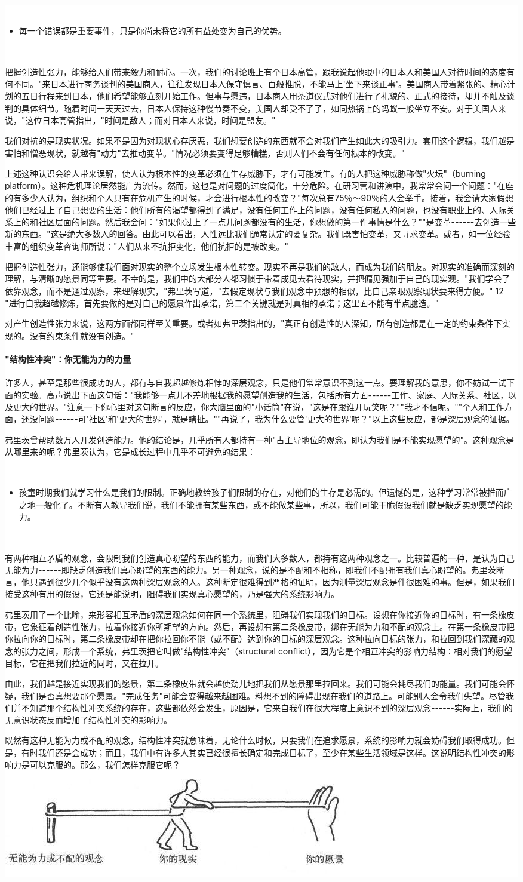  

-   每一个错误都是重要事件，只是你尚未将它的所有益处变为自己的优势。

 

把握创造性张力，能够给人们带来毅力和耐心。一次，我们的讨论班上有个日本高管，跟我说起他眼中的日本人和美国人对待时间的态度有何不同。"来日本进行商务谈判的美国商人，往往发现日本人保守慎言、百般推脱，不能马上'坐下来谈正事'。美国商人带着紧张的、精心计划的五日行程来到日本，他们希望能够立刻开始工作。但事与愿违，日本商人用茶道仪式对他们进行了礼貌的、正式的接待，却并不触及谈判的具体细节。随着时间一天天过去，日本人保持这种慢节奏不变，美国人却受不了了，如同热锅上的蚂蚁一般坐立不安。对于美国人来说，"这位日本高管指出，"时间是敌人；而对日本人来说，时间是盟友。"

我们对抗的是现实状况。如果不是因为对现状心存厌恶，我们想要创造的东西就不会对我们产生如此大的吸引力。套用这个逻辑，我们越是害怕和憎恶现状，就越有"动力"去推动变革。"情况必须要变得足够糟糕，否则人们不会有任何根本的改变。"

上述这种认识会给人带来误解，使人认为根本性的变革必须在生存威胁下，才有可能发生。有的人把这种威胁称做"火坛"（burning
platform）。这种危机理论居然能广为流传。然而，这也是对问题的过度简化，十分危险。在研习营和讲演中，我常常会问一个问题："在座的有多少人认为，组织和个人只有在危机产生的时候，才会进行根本性的改变？"每次总有75％～90％的人会举手。接着，我会请大家假想他们已经过上了自己想要的生活：他们所有的渴望都得到了满足，没有任何工作上的问题，没有任何私人的问题，也没有职业上的、人际关系上的和社区层面的问题。然后我会问："如果你过上了一点儿问题都没有的生活，你想做的第一件事情是什么？""是变革------去创造一些新的东西。"这是绝大多数人的回答。由此可以看出，人性远比我们通常认定的要复杂。我们既害怕变革，又寻求变革。或者，如一位经验丰富的组织变革咨询师所说："人们从来不抗拒变化，他们抗拒的是被改变。"

把握创造性张力，还能够使我们面对现实的整个立场发生根本性转变。现实不再是我们的敌人，而成为我们的朋友。对现实的准确而深刻的理解，与清晰的愿景同等重要。不幸的是，我们中的大部分人都习惯于带着成见去看待现实，并把偏见强加于自己的现实观。"我们学会了依靠观念，而不是通过观察，来理解现实，"弗里茨写道，"去假定现状与我们观念中预想的相似，比自己亲眼观察现状要来得方便。"
12
"进行自我超越修炼，首先要做的是对自己的愿景作出承诺，第二个关键就是对真相的承诺；这里面不能有半点臆造。"

对产生创造性张力来说，这两方面都同样至关重要。或者如弗里茨指出的，"真正有创造性的人深知，所有创造都是在一定的约束条件下实现的。没有约束条件就没有创造。"

#### "结构性冲突"：你无能为力的力量

许多人，甚至是那些很成功的人，都有与自我超越修炼相悖的深层观念，只是他们常常意识不到这一点。要理解我的意思，你不妨试一试下面的实验。高声说出下面这句话："我能够一点儿不差地根据我的愿望创造我的生活，包括所有方面------工作、家庭、人际关系、社区，以及更大的世界。"注意一下你心里对这句断言的反应，你大脑里面的"小话筒"在说，"这是在跟谁开玩笑呢？""我才不信呢。""个人和工作方面，还没问题------可'社区'和'更大的世界'，就是瞎扯。""再说了，我为什么要管'更大的世界'呢？"以上这些反应，都是深层观念的证据。

弗里茨曾帮助数万人开发创造能力。他的结论是，几乎所有人都持有一种"占主导地位的观念，即认为我们是不能实现愿望的"。这种观念是从哪里来的呢？弗里茨认为，它是成长过程中几乎不可避免的结果：

 

-   孩童时期我们就学习什么是我们的限制。正确地教给孩子们限制的存在，对他们的生存是必需的。但遗憾的是，这种学习常常被推而广之地一般化了。不断有人教导我们说，我们不能拥有某些东西，或不能做某些事，所以，我们可能干脆假设我们就是缺乏实现愿望的能力。

 

有两种相互矛盾的观念，会限制我们创造真心盼望的东西的能力，而我们大多数人，都持有这两种观念之一。比较普遍的一种，是认为自己无能为力------即缺乏创造我们真心盼望的东西的能力。另一种观念，说的是不配和不相称，即我们不配拥有我们真心盼望的。弗里茨断言，他只遇到很少几个似乎没有这两种深层观念的人。这种断定很难得到严格的证明，因为测量深层观念是件很困难的事。但是，如果我们接受这种有用的假设，它还是能说明，阻碍我们实现真心愿望的，乃是强大的系统影响力。

弗里茨用了一个比喻，来形容相互矛盾的深层观念如何在同一个系统里，阻碍我们实现我们的目标。设想在你接近你的目标时，有一条橡皮带，它象征着创造性张力，拉着你接近你所期望的方向。然后，再设想有第二条橡皮带，绑在无能为力和不配的观念上。在第一条橡皮带把你拉向你的目标时，第二条橡皮带却在把你拉回你不能（或不配）达到你的目标的深层观念。这种拉向目标的张力，和拉回到我们深藏的观念的张力之间，形成一个系统，弗里茨把它叫做"结构性冲突"（structural
conflict），因为它是个相互冲突的影响力结构：相对我们的愿望目标，它在把我们拉近的同时，又在拉开。

由此，我们越是接近实现我们的愿景，第二条橡皮带就会越使劲儿地把我们从愿景那里拉回来。我们可能会耗尽我们的能量。我们可能会怀疑，我们是否真想要那个愿景。"完成任务"可能会变得越来越困难。料想不到的障碍出现在我们的道路上。可能别人会令我们失望。尽管我们并不知道那个结构性冲突系统的存在，这些都依然会发生，原因是，它来自我们在很大程度上意识不到的深层观念------实际上，我们的无意识状态反而增加了结构性冲突的影响力。

既然有这种无能为力或不配的观念，结构性冲突就意味着，无论什么时候，只要我们在追求愿景，系统的影响力就会妨碍我们取得成功。但是，有时我们还是会成功；而且，我们中有许多人其实已经很擅长确定和完成目标了，至少在某些生活领域是这样。这说明结构性冲突的影响力是可以克服的。那么，我们怎样克服它呢？

![](../../media/file51.jpg)

